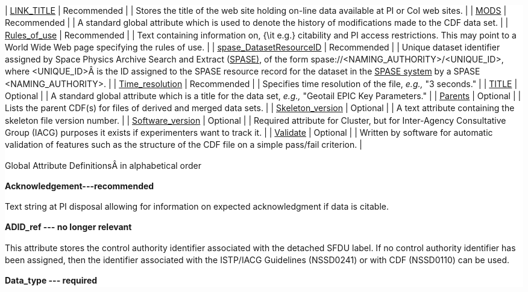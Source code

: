 | [LINK_TITLE](#LINK_TITLE)                                 | Recommended                  |                                                          | Stores the title of the web site holding on-line data available at PI or CoI web sites.                                                                                                                                                                                                                                                        |
| [MODS](#MODS)                                             | Recommended                  |                                                          | A standard global attribute which is used to denote the history of modifications made to the CDF data set.                                                                                                                                                                                                                                     |
| [Rules_of_use](#Rules)                                    | Recommended                  |                                                          | Text containing information on, {\it e.g.} citability and PI access restrictions. This may point to a World Wide Web page specifying the rules of use.                                                                                                                                                                                         |
| [spase_DatasetResourceID](#spase_DatasetResourceID)       | Recommended                  |                                                          | Unique dataset identifier assigned by Space Physics Archive Search and Extract ([SPASE)](http://www.spase-group.org/), of the form spase://<NAMING_AUTHORITY>/<UNIQUE_ID>, where <UNIQUE_ID>Â is the ID assigned to the SPASE resource record for the dataset in the [SPASE system](http://www.spase-group.org/) by a SPASE <NAMING_AUTHORITY>. |
| [Time_resolution](#Time_resolution)                       | Recommended                  |                                                          | Specifies time resolution of the file, *e.g.,* "3 seconds."                                                                                                                                                                                                                                                                                    |
| [TITLE](#TITLE)                                           | Optional                     |                                                          | A standard global attribute which is a title for the data set, *e.g.,* "Geotail EPIC Key Parameters."                                                                                                                                                                                                                                          |
| [Parents](#Parents)                                       | Optional                     |                                                          | Lists the parent CDF(s) for files of derived and merged data sets.                                                                                                                                                                                                                                                                             |
| [Skeleton_version](#Skeleton_version)                     | Optional                     |                                                          | A text attribute containing the skeleton file version number.                                                                                                                                                                                                                                                                                  |
| [Software_version](#Software)                             | Optional                     |                                                          | Required attribute for Cluster, but for Inter-Agency Consultative Group (IACG) purposes it exists if experimenters want to track it.                                                                                                                                                                                                           |
| [Validate](#Validate)                                     | Optional                     |                                                          | Written by software for automatic validation of features such as the structure of the CDF file on a simple pass/fail criterion.                                                                                                                                                                                                                |

Global Attribute DefinitionsÂ in alphabetical order

**Acknowledgement---recommended**

Text string at PI disposal allowing for information on expected acknowledgment if data is citable.

**ADID_ref --- no longer relevant**

This attribute stores the control authority identifier associated with the detached SFDU
label. If no control authority identifier has been assigned, then the identifier associated with the ISTP/IACG Guidelines (NSSD0241) or with CDF (NSSD0110) can be used.

**Data_type --- required**
